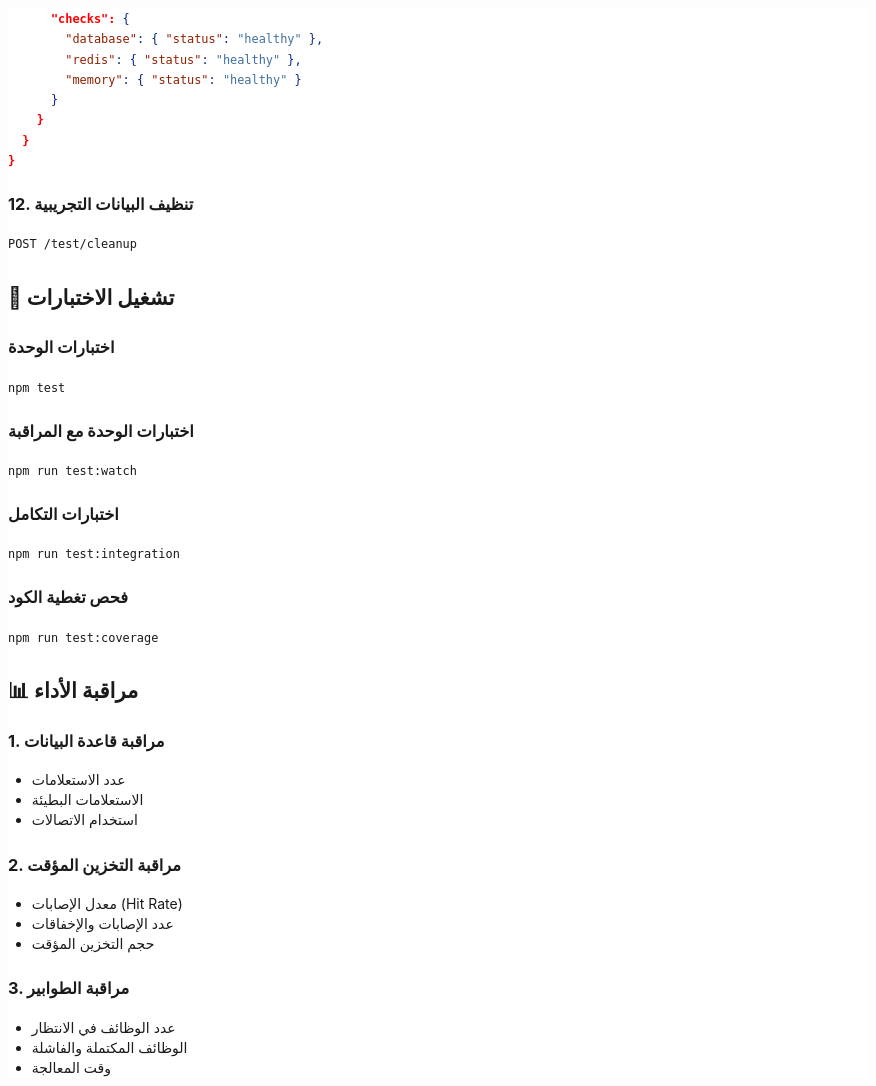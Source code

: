 ```json
      "checks": {
        "database": { "status": "healthy" },
        "redis": { "status": "healthy" },
        "memory": { "status": "healthy" }
      }
    }
  }
}
```

### 12. **تنظيف البيانات التجريبية**
```bash
POST /test/cleanup
```

## 🧪 تشغيل الاختبارات

### اختبارات الوحدة
```bash
npm test
```

### اختبارات الوحدة مع المراقبة
```bash
npm run test:watch
```

### اختبارات التكامل
```bash
npm run test:integration
```

### فحص تغطية الكود
```bash
npm run test:coverage
```

## 📊 مراقبة الأداء

### 1. **مراقبة قاعدة البيانات**
- عدد الاستعلامات
- الاستعلامات البطيئة
- استخدام الاتصالات

### 2. **مراقبة التخزين المؤقت**
- معدل الإصابات (Hit Rate)
- عدد الإصابات والإخفاقات
- حجم التخزين المؤقت

### 3. **مراقبة الطوابير**
- عدد الوظائف في الانتظار
- الوظائف المكتملة والفاشلة
- وقت المعالجة
